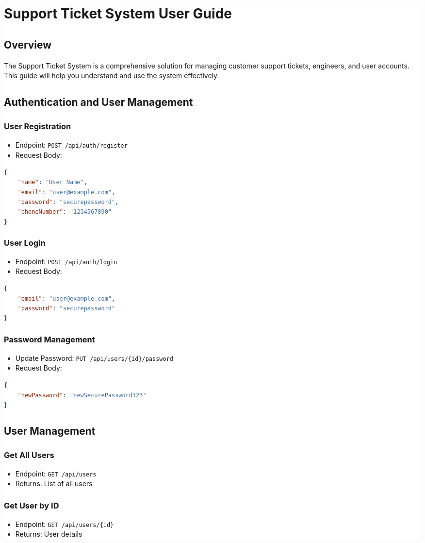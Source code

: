 # Support Ticket System User Guide

## Overview
The Support Ticket System is a comprehensive solution for managing customer support tickets, engineers, and user accounts. This guide will help you understand and use the system effectively.

## Authentication and User Management

### User Registration
- Endpoint: `POST /api/auth/register`
- Request Body:
```json
{
    "name": "User Name",
    "email": "user@example.com",
    "password": "securepassword",
    "phoneNumber": "1234567890"
}
```

### User Login
- Endpoint: `POST /api/auth/login`
- Request Body:
```json
{
    "email": "user@example.com",
    "password": "securepassword"
}
```

### Password Management
- Update Password: `PUT /api/users/{id}/password`
- Request Body:
```json
{
    "newPassword": "newSecurePassword123"
}
```

## User Management

### Get All Users
- Endpoint: `GET /api/users`
- Returns: List of all users

### Get User by ID
- Endpoint: `GET /api/users/{id}`
- Returns: User details
